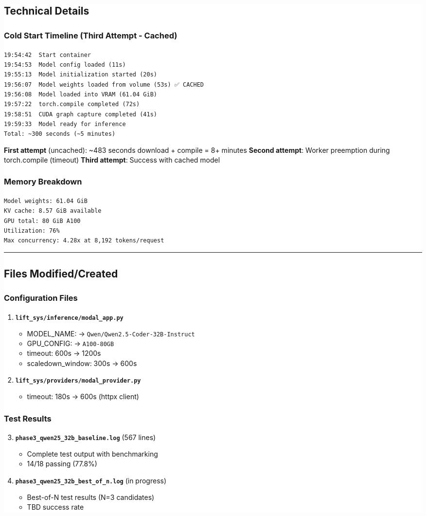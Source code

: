 ## Technical Details

### Cold Start Timeline (Third Attempt - Cached)

```
19:54:42  Start container
19:54:53  Model config loaded (11s)
19:55:13  Model initialization started (20s)
19:56:07  Model weights loaded from volume (53s) ✅ CACHED
19:56:08  Model loaded into VRAM (61.04 GiB)
19:57:22  torch.compile completed (72s)
19:58:51  CUDA graph capture completed (41s)
19:59:33  Model ready for inference
Total: ~300 seconds (~5 minutes)
```

**First attempt** (uncached): ~483 seconds download + compile = 8+ minutes
**Second attempt**: Worker preemption during torch.compile (timeout)
**Third attempt**: Success with cached model

### Memory Breakdown

```
Model weights: 61.04 GiB
KV cache: 8.57 GiB available
GPU total: 80 GiB A100
Utilization: 76%
Max concurrency: 4.28x at 8,192 tokens/request
```

---

## Files Modified/Created

### Configuration Files

1. **`lift_sys/inference/modal_app.py`**
   - MODEL_NAME: → `Qwen/Qwen2.5-Coder-32B-Instruct`
   - GPU_CONFIG: → `A100-80GB`
   - timeout: 600s → 1200s
   - scaledown_window: 300s → 600s

2. **`lift_sys/providers/modal_provider.py`**
   - timeout: 180s → 600s (httpx client)

### Test Results

3. **`phase3_qwen25_32b_baseline.log`** (567 lines)
   - Complete test output with benchmarking
   - 14/18 passing (77.8%)

4. **`phase3_qwen25_32b_best_of_n.log`** (in progress)
   - Best-of-N test results (N=3 candidates)
   - TBD success rate
